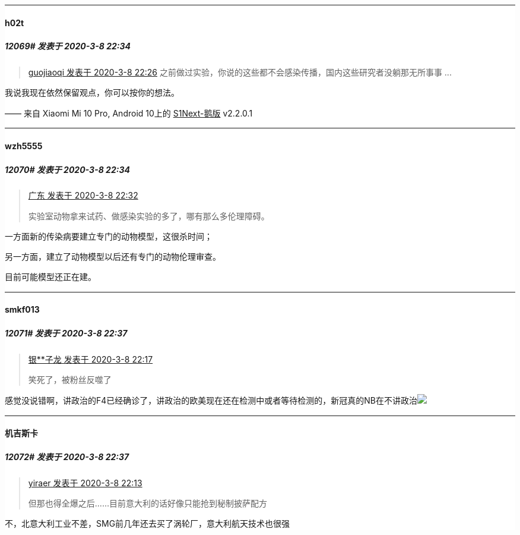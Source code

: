 
-----

####  h02t  
##### 12069#       发表于 2020-3-8 22:34


<blockquote><a href="httphttps://bbs.saraba1st.com/2b/forum.php?mod=redirect&amp;goto=findpost&amp;pid=46662284&amp;ptid=1916532" target="_blank">guojiaoqi 发表于 2020-3-8 22:26</a>
之前做过实验，你说的这些都不会感染传播，国内这些研究者没躺那无所事事 ...</blockquote>
我说我现在依然保留观点，你可以按你的想法。

—— 来自 Xiaomi Mi 10 Pro, Android 10上的 [S1Next-鹅版](https://github.com/ykrank/S1-Next/releases) v2.2.0.1


-----

####  wzh5555  
##### 12070#       发表于 2020-3-8 22:34


<blockquote><a href="httphttps://bbs.saraba1st.com/2b/forum.php?mod=redirect&amp;goto=findpost&amp;pid=46662328&amp;ptid=1916532" target="_blank">广东 发表于 2020-3-8 22:32</a>

实验室动物拿来试药、做感染实验的多了，哪有那么多伦理障碍。</blockquote>
一方面新的传染病要建立专门的动物模型，这很杀时间；

另一方面，建立了动物模型以后还有专门的动物伦理审查。

目前可能模型还正在建。


-----

####  smkf013  
##### 12071#       发表于 2020-3-8 22:37


<blockquote><a href="httphttps://bbs.saraba1st.com/2b/forum.php?mod=redirect&amp;goto=findpost&amp;pid=46662185&amp;ptid=1916532" target="_blank">银**子龙 发表于 2020-3-8 22:17</a>

笑死了，被粉丝反噬了</blockquote>
感觉没说错啊，讲政治的F4已经确诊了，讲政治的欧美现在还在检测中或者等待检测的，新冠真的NB在不讲政治<img src="https://static.saraba1st.com/image/smiley/face2017/245.png" referrerpolicy="no-referrer">


-----

####  机吉斯卡  
##### 12072#       发表于 2020-3-8 22:37


<blockquote><a href="httphttps://bbs.saraba1st.com/2b/forum.php?mod=redirect&amp;goto=findpost&amp;pid=46662144&amp;ptid=1916532" target="_blank">yiraer 发表于 2020-3-8 22:13</a>

但那也得全爆之后……目前意大利的话好像只能抢到秘制披萨配方</blockquote>
不，北意大利工业不差，SMG前几年还去买了涡轮厂，意大利航天技术也很强

